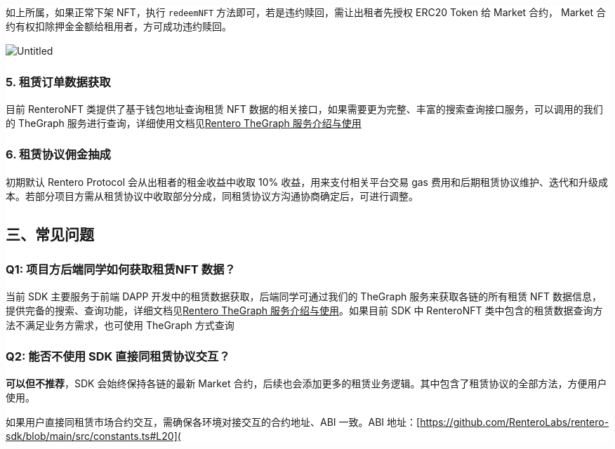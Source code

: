 如上所属，如果正常下架 NFT，执行 `redeemNFT` 方法即可，若是违约赎回，需让出租者先授权 ERC20 Token 给 Market 合约， Market 合约有权扣除押金金额给租用者，方可成功违约赎回。

![Untitled](Rentero%20Protocol%20%E7%A7%9F%E8%B5%81%E5%8D%8F%E8%AE%AE%E6%8E%A5%E5%85%A5%E6%8C%87%E5%AF%BC%E6%96%87%E6%A1%A3%2092693a93012544c5a4db2fbff8eb5d25/Untitled%203.png)

### 5. 租赁订单数据获取

目前 RenteroNFT 类提供了基于钱包地址查询租赁 NFT 数据的相关接口，如果需要更为完整、丰富的搜索查询接口服务，可以调用的我们的 TheGraph 服务进行查询，详细使用文档见[Rentero TheGraph 服务介绍与使用](https://www.notion.so/Rentero-TheGraph-40f52a9bd8b4455d9ff8040b9192bba0)

### 6. 租赁协议佣金抽成

初期默认 Rentero Protocol 会从出租者的租金收益中收取 10% 收益，用来支付相关平台交易 gas 费用和后期租赁协议维护、迭代和升级成本。若部分项目方需从租赁协议中收取部分分成，同租赁协议方沟通协商确定后，可进行调整。

## 三、常见问题

### Q1: 项目方后端同学如何获取租赁NFT 数据？

当前 SDK 主要服务于前端 DAPP 开发中的租赁数据获取，后端同学可通过我们的 TheGraph 服务来获取各链的所有租赁 NFT 数据信息，提供完备的搜索、查询功能，详细文档见[Rentero TheGraph 服务介绍与使用](https://www.notion.so/Rentero-TheGraph-40f52a9bd8b4455d9ff8040b9192bba0)。如果目前 SDK 中 RenteroNFT 类中包含的租赁数据查询方法不满足业务方需求，也可使用 TheGraph 方式查询

### Q2: 能否不使用 SDK 直接同租赁协议交互？

**可以但不推荐**，SDK 会始终保持各链的最新 Market 合约，后续也会添加更多的租赁业务逻辑。其中包含了租赁协议的全部方法，方便用户使用。

如果用户直接同租赁市场合约交互，需确保各环境对接交互的合约地址、ABI 一致。ABI 地址：[https://github.com/RenteroLabs/rentero-sdk/blob/main/src/constants.ts#L20](